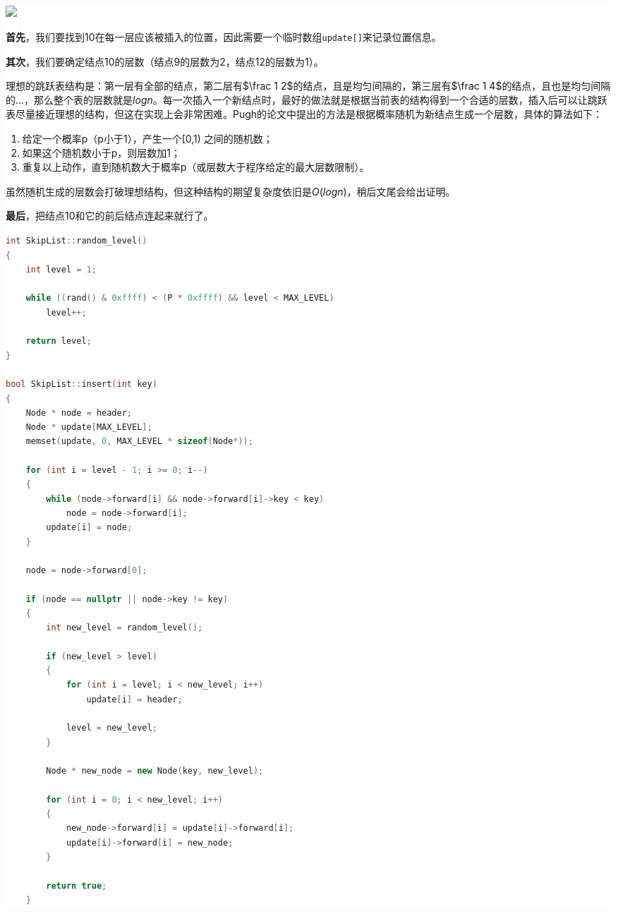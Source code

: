 ![](https://61mon.com/images/illustrations/skip_list/2.png)

**首先**，我们要找到10在每一层应该被插入的位置，因此需要一个临时数组`update[]`来记录位置信息。

**其次**，我们要确定结点10的层数（结点9的层数为2，结点12的层数为1）。

理想的跳跃表结构是：第一层有全部的结点，第二层有$\frac 1 2$的结点，且是均匀间隔的，第三层有$\frac 1 4$的结点，且也是均匀间隔的...，那么整个表的层数就是$logn$。每一次插入一个新结点时，最好的做法就是根据当前表的结构得到一个合适的层数，插入后可以让跳跃表尽量接近理想的结构，但这在实现上会非常困难。Pugh的论文中提出的方法是根据概率随机为新结点生成一个层数，具体的算法如下：

1. 给定一个概率p（p小于1），产生一个[0,1) 之间的随机数；
2. 如果这个随机数小于p，则层数加1；
3. 重复以上动作，直到随机数大于概率p（或层数大于程序给定的最大层数限制）。

虽然随机生成的层数会打破理想结构，但这种结构的期望复杂度依旧是$O(logn)$，稍后文尾会给出证明。

**最后**，把结点10和它的前后结点连起来就行了。

```c++
int SkipList::random_level()
{
    int level = 1;

    while ((rand() & 0xffff) < (P * 0xffff) && level < MAX_LEVEL)
        level++;

    return level;
}

bool SkipList::insert(int key)
{
    Node * node = header;
    Node * update[MAX_LEVEL];
    memset(update, 0, MAX_LEVEL * sizeof(Node*));

    for (int i = level - 1; i >= 0; i--)
    {
        while (node->forward[i] && node->forward[i]->key < key)
            node = node->forward[i];
        update[i] = node;
    }

    node = node->forward[0];

    if (node == nullptr || node->key != key)
    {
        int new_level = random_level();

        if (new_level > level)
        {
            for (int i = level; i < new_level; i++)
                update[i] = header;

            level = new_level;
        }

        Node * new_node = new Node(key, new_level);

        for (int i = 0; i < new_level; i++)
        {
            new_node->forward[i] = update[i]->forward[i];
            update[i]->forward[i] = new_node;
        }

        return true;
    }
```